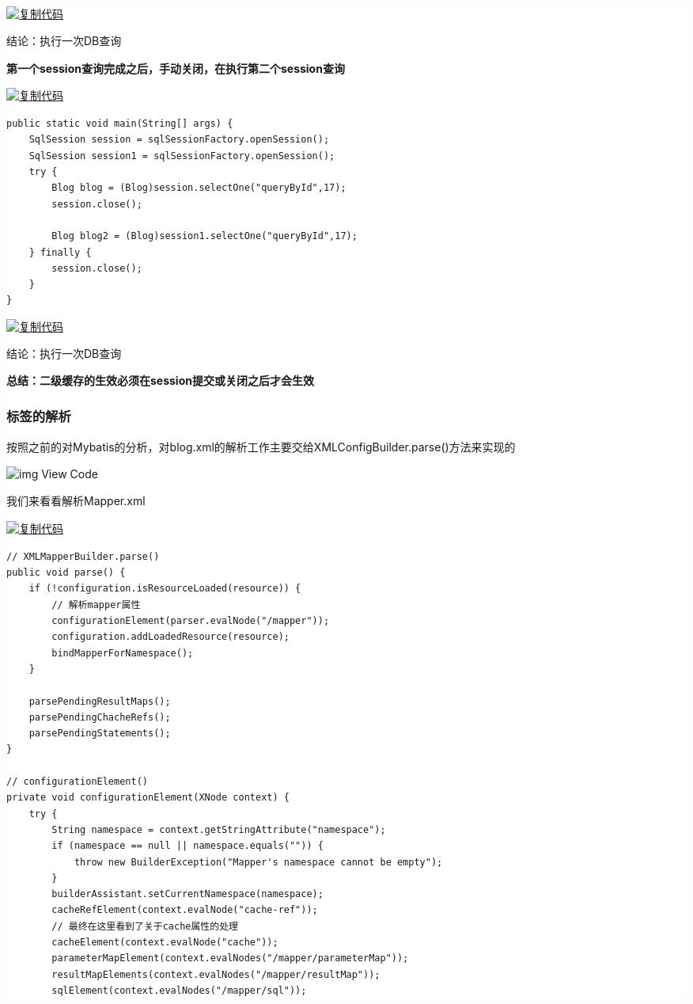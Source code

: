 [![复制代码](https://common.cnblogs.com/images/copycode.gif)](javascript:void(0);)

结论：执行一次DB查询

**第一个session查询完成之后，手动关闭，在执行第二个session查询**

[![复制代码](https://common.cnblogs.com/images/copycode.gif)](javascript:void(0);)

```
public static void main(String[] args) {
    SqlSession session = sqlSessionFactory.openSession();
    SqlSession session1 = sqlSessionFactory.openSession();
    try {
        Blog blog = (Blog)session.selectOne("queryById",17);
        session.close();
 
        Blog blog2 = (Blog)session1.selectOne("queryById",17);
    } finally {
        session.close();
    }
}
```

[![复制代码](https://common.cnblogs.com/images/copycode.gif)](javascript:void(0);)

结论：执行一次DB查询

**总结：二级缓存的生效必须在session提交或关闭之后才会生效**



### 标签<cache/>的解析

按照之前的对Mybatis的分析，对blog.xml的解析工作主要交给XMLConfigBuilder.parse()方法来实现的

![img](https://images.cnblogs.com/OutliningIndicators/ContractedBlock.gif) View Code

我们来看看解析Mapper.xml

[![复制代码](https://common.cnblogs.com/images/copycode.gif)](javascript:void(0);)

```
// XMLMapperBuilder.parse()
public void parse() {
    if (!configuration.isResourceLoaded(resource)) {
        // 解析mapper属性
        configurationElement(parser.evalNode("/mapper"));
        configuration.addLoadedResource(resource);
        bindMapperForNamespace();
    }
 
    parsePendingResultMaps();
    parsePendingChacheRefs();
    parsePendingStatements();
}
 
// configurationElement()
private void configurationElement(XNode context) {
    try {
        String namespace = context.getStringAttribute("namespace");
        if (namespace == null || namespace.equals("")) {
            throw new BuilderException("Mapper's namespace cannot be empty");
        }
        builderAssistant.setCurrentNamespace(namespace);
        cacheRefElement(context.evalNode("cache-ref"));
        // 最终在这里看到了关于cache属性的处理
        cacheElement(context.evalNode("cache"));
        parameterMapElement(context.evalNodes("/mapper/parameterMap"));
        resultMapElements(context.evalNodes("/mapper/resultMap"));
        sqlElement(context.evalNodes("/mapper/sql"));
```